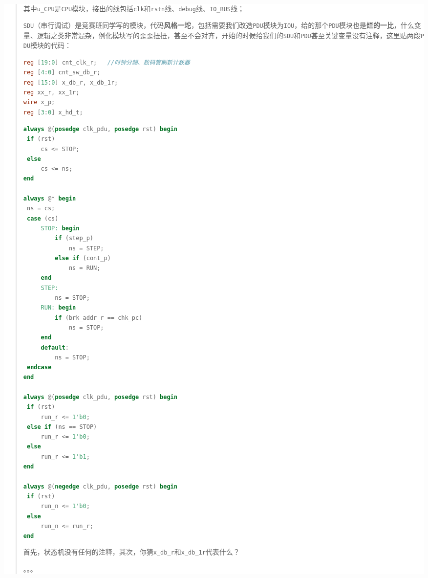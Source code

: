   > 其中`u_CPU`是`CPU`模块，接出的线包括`clk`和`rstn`线、`debug`线、`IO_BUS`线；
  >
  > `SDU`（串行调试）是竞赛班同学写的模块，代码**风格一坨**，包括需要我们改造`PDU`模块为`IOU`，给的那个`PDU`模块也是**烂的一比**，什么变量、逻辑之类非常混杂，例化模块写的歪歪扭扭，甚至不会对齐，开始的时候给我们的`SDU`和`PDU`甚至关键变量没有注释，这里贴两段`PDU`模块的代码：
  >
  > ```verilog
  > reg [19:0] cnt_clk_r;   //时钟分频、数码管刷新计数器
  > reg [4:0] cnt_sw_db_r;
  > reg [15:0] x_db_r, x_db_1r;
  > reg xx_r, xx_1r;
  > wire x_p;
  > reg [3:0] x_hd_t;
  > ```
  >
  > ```verilog
  > always @(posedge clk_pdu, posedge rst) begin
  >  if (rst)
  >      cs <= STOP;
  >  else
  >      cs <= ns;
  > end
  > 
  > always @* begin
  >  ns = cs;
  >  case (cs)
  >      STOP: begin
  >          if (step_p)
  >              ns = STEP;
  >          else if (cont_p)
  >              ns = RUN;
  >      end
  >      STEP:
  >          ns = STOP;
  >      RUN: begin
  >          if (brk_addr_r == chk_pc)
  >              ns = STOP;
  >      end
  >      default:
  >          ns = STOP;
  >  endcase
  > end
  > 
  > always @(posedge clk_pdu, posedge rst) begin
  >  if (rst)
  >      run_r <= 1'b0;
  >  else if (ns == STOP)
  >      run_r <= 1'b0;
  >  else
  >      run_r <= 1'b1;
  > end
  > 
  > always @(negedge clk_pdu, posedge rst) begin
  >  if (rst)
  >      run_n <= 1'b0;
  >  else
  >      run_n <= run_r;
  > end
  > 
  > ```
  >
  > 首先，状态机没有任何的注释，其次，你猜`x_db_r`和`x_db_1r`代表什么？
  >
  > 。。。
  >